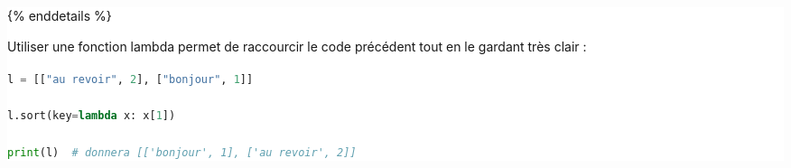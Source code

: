 {% enddetails %}

Utiliser une fonction lambda permet de raccourcir le code précédent tout en le gardant très clair :

```python
l = [["au revoir", 2], ["bonjour", 1]]

l.sort(key=lambda x: x[1])

print(l)  # donnera [['bonjour', 1], ['au revoir', 2]]
```
